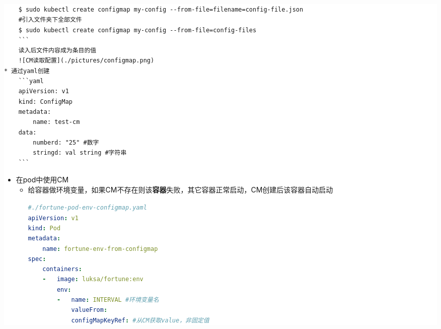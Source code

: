         $ sudo kubectl create configmap my-config --from-file=filename=config-file.json 
        #引入文件夹下全部文件
        $ sudo kubectl create configmap my-config --from-file=config-files  
        ```
        读入后文件内容成为条目的值
        ![CM读取配置](./pictures/configmap.png)
    * 通过yaml创建
        ```yaml
        apiVersion: v1
        kind: ConfigMap
        metadata:
            name: test-cm
        data:
            numberd: "25" #数字
            stringd: val string #字符串
        ```
* 在pod中使用CM
    * 给容器做环境变量，如果CM不存在则该**容器**失败，其它容器正常启动，CM创建后该容器自动启动
        ```yaml
        #./fortune-pod-env-configmap.yaml
        apiVersion: v1
        kind: Pod
        metadata:
            name: fortune-env-from-configmap
        spec:
            containers:
            -   image: luksa/fortune:env
                env:
                -   name: INTERVAL #环境变量名
                    valueFrom: 
                    configMapKeyRef: #从CM获取value，非固定值